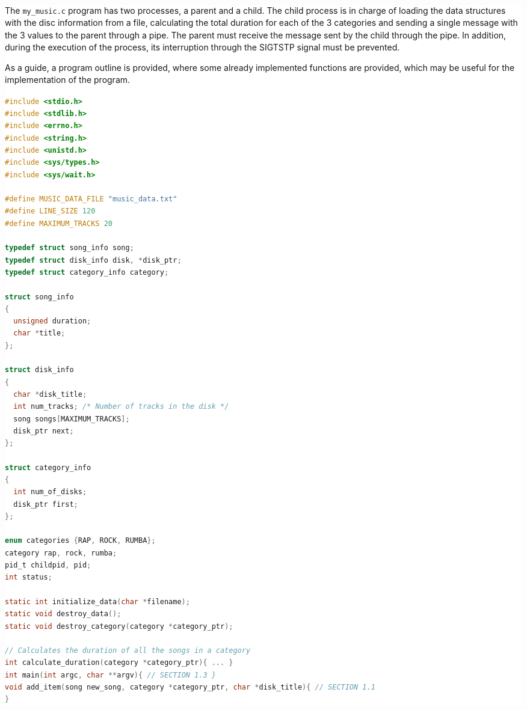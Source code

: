 The `my_music.c` program has two processes, a parent and a child. The child process is in charge of loading
the data structures with the disc information from a file, calculating the total duration for each of the 3 categories
and sending a single message with the 3 values to the parent through a pipe. The parent must receive the message
sent by the child through the pipe. In addition, during the execution of the process, its interruption through the
SIGTSTP signal must be prevented.

As a guide, a program outline is provided, where some already implemented functions are provided, which may
be useful for the implementation of the program.

```c
#include <stdio.h>
#include <stdlib.h>
#include <errno.h>
#include <string.h>
#include <unistd.h>
#include <sys/types.h>
#include <sys/wait.h>

#define MUSIC_DATA_FILE "music_data.txt"
#define LINE_SIZE 120
#define MAXIMUM_TRACKS 20

typedef struct song_info song;
typedef struct disk_info disk, *disk_ptr;
typedef struct category_info category;

struct song_info
{
  unsigned duration;
  char *title;
};

struct disk_info
{
  char *disk_title;
  int num_tracks; /* Number of tracks in the disk */
  song songs[MAXIMUM_TRACKS];
  disk_ptr next;
};

struct category_info
{
  int num_of_disks;
  disk_ptr first;
};

enum categories {RAP, ROCK, RUMBA};
category rap, rock, rumba;
pid_t childpid, pid;
int status;

static int initialize_data(char *filename);
static void destroy_data();
static void destroy_category(category *category_ptr);

// Calculates the duration of all the songs in a category
int calculate_duration(category *category_ptr){ ... }
int main(int argc, char **argv){ // SECTION 1.3 }
void add_item(song new_song, category *category_ptr, char *disk_title){ // SECTION 1.1
}
```